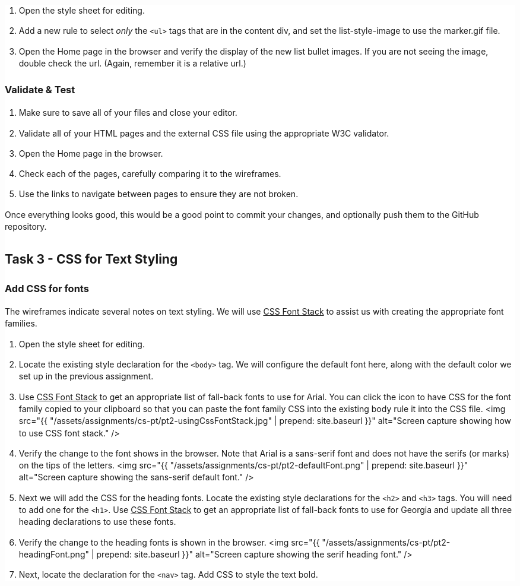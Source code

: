 1. Open the style sheet for editing.

2. Add a new rule to select *only* the `<ul>` tags that are in the content div, and set the list-style-image to use the marker.gif file.

3. Open the Home page in the browser and verify the display of the new list bullet images. If you are not seeing the image, double check the url. (Again, remember it is a relative url.)


### Validate & Test

1. Make sure to save all of your files and close your editor.

2. Validate all of your HTML pages and the external CSS file using the appropriate W3C validator.

3. Open the Home page in the browser.

4. Check each of the pages, carefully comparing it to the wireframes.

5. Use the links to navigate between pages to ensure they are not broken.

Once everything looks good, this would be a good point to commit your changes, and optionally push them to the GitHub repository.


## Task 3 - CSS for Text Styling

### Add CSS for fonts
The wireframes indicate several notes on text styling.  We will use <a href="http://www.cssfontstack.com/" target="_blank">CSS Font Stack</a> to assist us with creating the appropriate font families.

1. Open the style sheet for editing.

2. Locate the existing style declaration for the `<body>` tag. We will configure the default font here, along with the default color we set up in the previous assignment.

3. Use <a href="http://www.cssfontstack.com/" target="_blank">CSS Font Stack</a> to get an appropriate list of fall-back fonts to use for Arial.  You can click the icon to have CSS for the font family copied to your clipboard so that you can paste the font family CSS into the existing body rule it into the CSS file.
  <img src="{{ "/assets/assignments/cs-pt/pt2-usingCssFontStack.jpg" | prepend: site.baseurl }}" alt="Screen capture showing how to use CSS font stack." />

4. Verify the change to the font shows in the browser. Note that Arial is a sans-serif font and does not have the serifs (or marks) on the tips of the letters.
  <img src="{{ "/assets/assignments/cs-pt/pt2-defaultFont.png" | prepend: site.baseurl }}" alt="Screen capture showing the sans-serif default font." />

5. Next we will add the CSS for the heading fonts.  Locate the existing style declarations for the `<h2>` and `<h3>` tags.  You will need to add one for the `<h1>`. Use <a href="http://www.cssfontstack.com/" target="_blank">CSS Font Stack</a> to get an appropriate list of fall-back fonts to use for Georgia and update all three heading declarations to use these fonts.

6. Verify the change to the heading fonts is shown in the browser.
  <img src="{{ "/assets/assignments/cs-pt/pt2-headingFont.png" | prepend: site.baseurl }}" alt="Screen capture showing the serif heading font." />

7. Next, locate the declaration for the `<nav>` tag.  Add CSS to style the text bold.
